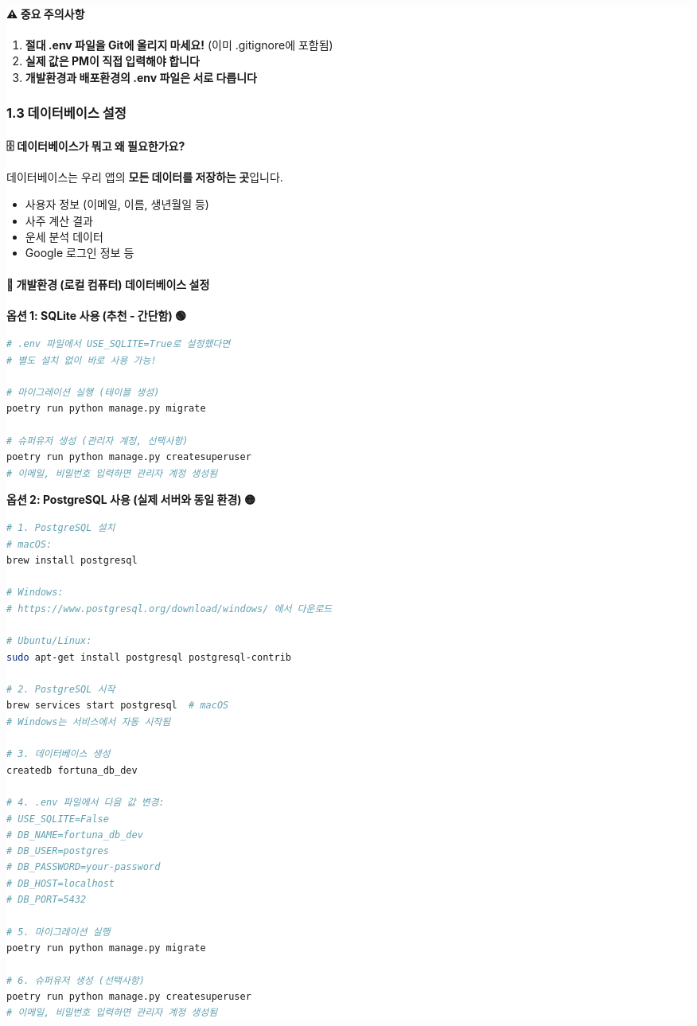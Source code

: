 #### ⚠️ 중요 주의사항
1. **절대 .env 파일을 Git에 올리지 마세요!** (이미 .gitignore에 포함됨)
2. **실제 값은 PM이 직접 입력해야 합니다**
3. **개발환경과 배포환경의 .env 파일은 서로 다릅니다**

### 1.3 데이터베이스 설정

#### 🗄️ 데이터베이스가 뭐고 왜 필요한가요?
데이터베이스는 우리 앱의 **모든 데이터를 저장하는 곳**입니다.
- 사용자 정보 (이메일, 이름, 생년월일 등)
- 사주 계산 결과
- 운세 분석 데이터
- Google 로그인 정보 등

#### 📱 개발환경 (로컬 컴퓨터) 데이터베이스 설정

**옵션 1: SQLite 사용 (추천 - 간단함) 🟢**
```bash
# .env 파일에서 USE_SQLITE=True로 설정했다면
# 별도 설치 없이 바로 사용 가능!

# 마이그레이션 실행 (테이블 생성)
poetry run python manage.py migrate

# 슈퍼유저 생성 (관리자 계정, 선택사항)
poetry run python manage.py createsuperuser
# 이메일, 비밀번호 입력하면 관리자 계정 생성됨
```

**옵션 2: PostgreSQL 사용 (실제 서버와 동일 환경) 🟡**
```bash
# 1. PostgreSQL 설치
# macOS:
brew install postgresql

# Windows:
# https://www.postgresql.org/download/windows/ 에서 다운로드

# Ubuntu/Linux:
sudo apt-get install postgresql postgresql-contrib

# 2. PostgreSQL 시작
brew services start postgresql  # macOS
# Windows는 서비스에서 자동 시작됨

# 3. 데이터베이스 생성
createdb fortuna_db_dev

# 4. .env 파일에서 다음 값 변경:
# USE_SQLITE=False
# DB_NAME=fortuna_db_dev
# DB_USER=postgres
# DB_PASSWORD=your-password
# DB_HOST=localhost
# DB_PORT=5432

# 5. 마이그레이션 실행
poetry run python manage.py migrate

# 6. 슈퍼유저 생성 (선택사항)
poetry run python manage.py createsuperuser
# 이메일, 비밀번호 입력하면 관리자 계정 생성됨
```
